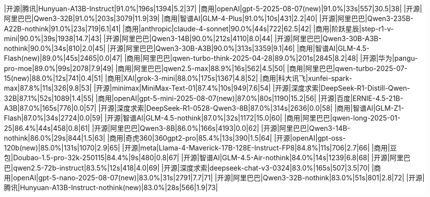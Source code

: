 |开源|腾讯|Hunyuan-A13B-Instruct|91.0%|196s|1394|5.2|37|
|商用|openAI|gpt-5-2025-08-07(new)|91.0%|33s|557|30.5|38|
|开源|阿里巴巴|Qwen3-32B|91.0%|203s|3079|11.9|39|
|商用|智谱AI|GLM-4-Plus|91.0%|10s|431|2.2|40|
|开源|阿里巴巴|Qwen3-235B-A22B-nothink|91.0%|23s|719|6.1|41|
|商用|anthropic|claude-4-sonnet|90.0%|44s|722|62.5|42|
|商用|阶跃星辰|step-r1-v-mini|90.0%|39s|1938|14.7|43|
|开源|阿里巴巴|Qwen3-14B|90.0%|212s|4110|8.0|44|
|开源|阿里巴巴|Qwen3-30B-A3B-nothink|90.0%|34s|810|2.0|45|
|开源|阿里巴巴|Qwen3-30B-A3B|90.0%|313s|3359|9.1|46|
|商用|智谱AI|GLM-4.5-Flash(new)|89.0%|45s|2465|0.0|47|
|商用|阿里巴巴|qwen-turbo-think-2025-04-28|89.0%|201s|2845|8.2|48|
|开源|华为|pangu-pro-moe|89.0%|99s|2078|7.9|49|
|商用|阿里巴巴|qwen2.5-max|88.9%|16s|562|4.5|50|
|商用|阿里巴巴|qwen-turbo-2025-07-15(new)|88.0%|12s|741|0.4|51|
|商用|XAI|grok-3-mini|88.0%|175s|1367|4.8|52|
|商用|科大讯飞|xunfei-spark-max|87.8%|11s|326|9.8|53|
|开源|minimax|MiniMax-Text-01|87.4%|10s|949|7.6|54|
|开源|深度求索|DeepSeek-R1-Distill-Qwen-32B|87.1%|52s|1089|1.4|55|
|商用|openAI|gpt-5-mini-2025-08-07(new)|87.0%|80s|1190|15.2|56|
|开源|百度|ERNIE-4.5-21B-A3B|87.0%|165s|776|0.0|57|
|开源|深度求索|DeepSeek-R1-0528-Qwen3-8B|87.0%|314s|2636|0.0|58|
|商用|智谱AI|GLM-Z1-Flash|87.0%|34s|2724|0.0|59|
|开源|智谱AI|GLM-4.5-nothink|87.0%|32s|1172|15.0|60|
|商用|阿里巴巴|qwen-long-2025-01-25|86.4%|44s|458|0.8|61|
|开源|阿里巴巴|Qwen3-8B|86.0%|166s|4193|0.0|62|
|开源|阿里巴巴|Qwen3-14B-nothink|86.0%|29s|844|1.5|63|
|商用|奇虎360|360gpt2-pro|85.4%|13s|390|1.5|64|
|开源|openAI|gpt-oss-120b(new)|85.0%|131s|1070|2.9|65|
|开源|meta|Llama-4-Maverick-17B-128E-Instruct-FP8|84.8%|11s|706|2.7|66|
|商用|豆包|Doubao-1.5-pro-32k-250115|84.4%|9s|480|0.8|67|
|开源|智谱AI|GLM-4.5-Air-nothink|84.0%|14s|1239|6.8|68|
|开源|阿里巴巴|qwen2.5-72b-instruct|83.5%|12s|418|4.0|69|
|开源|深度求索|deepseek-chat-v3-0324|83.0%|165s|507|3.5|70|
|商用|openAI|gpt-5-nano-2025-08-07(new)|83.0%|31s|2791|7.7|71|
|开源|阿里巴巴|Qwen3-32B-nothink|83.0%|51s|801|2.8|72|
|开源|腾讯|Hunyuan-A13B-Instruct-nothink(new)|83.0%|28s|566|1.9|73|